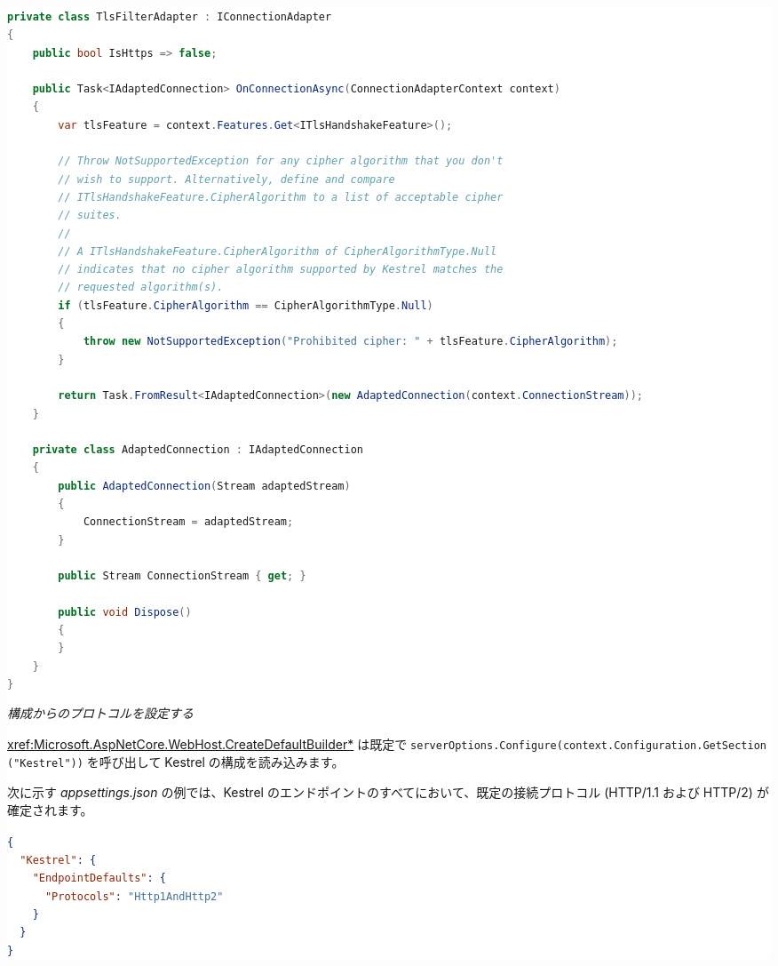 
```csharp
private class TlsFilterAdapter : IConnectionAdapter
{
    public bool IsHttps => false;

    public Task<IAdaptedConnection> OnConnectionAsync(ConnectionAdapterContext context)
    {
        var tlsFeature = context.Features.Get<ITlsHandshakeFeature>();

        // Throw NotSupportedException for any cipher algorithm that you don't
        // wish to support. Alternatively, define and compare
        // ITlsHandshakeFeature.CipherAlgorithm to a list of acceptable cipher
        // suites.
        //
        // A ITlsHandshakeFeature.CipherAlgorithm of CipherAlgorithmType.Null
        // indicates that no cipher algorithm supported by Kestrel matches the
        // requested algorithm(s).
        if (tlsFeature.CipherAlgorithm == CipherAlgorithmType.Null)
        {
            throw new NotSupportedException("Prohibited cipher: " + tlsFeature.CipherAlgorithm);
        }

        return Task.FromResult<IAdaptedConnection>(new AdaptedConnection(context.ConnectionStream));
    }

    private class AdaptedConnection : IAdaptedConnection
    {
        public AdaptedConnection(Stream adaptedStream)
        {
            ConnectionStream = adaptedStream;
        }

        public Stream ConnectionStream { get; }

        public void Dispose()
        {
        }
    }
}
```

*構成からのプロトコルを設定する*

<xref:Microsoft.AspNetCore.WebHost.CreateDefaultBuilder*> は既定で `serverOptions.Configure(context.Configuration.GetSection("Kestrel"))` を呼び出して Kestrel の構成を読み込みます。

次に示す *appsettings.json* の例では、Kestrel のエンドポイントのすべてにおいて、既定の接続プロトコル (HTTP/1.1 および HTTP/2) が確定されます。

```json
{
  "Kestrel": {
    "EndpointDefaults": {
      "Protocols": "Http1AndHttp2"
    }
  }
}
```
